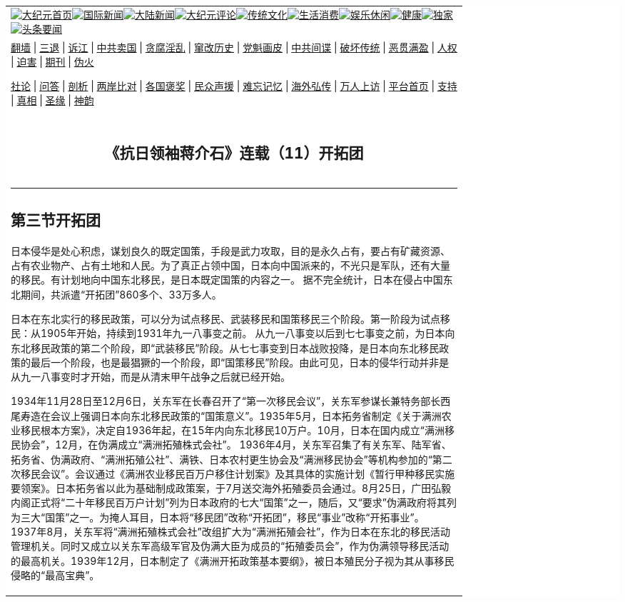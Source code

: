 <a name="1" id="1" target="_blank"></a><span id="1"></span>
<table align=center border="0"><tr><td colspan="2" VALIGN=TOP><a href="https://github.com/ubsbdl387/djy/blob/master/gb/nf1351518.md#1"><img src="https://raw.githubusercontent.com/ubsbdl387/www/master/t/djy/1.jpg" title="大纪元首页" alt="大纪元首页"></a><a href="https://github.com/ubsbdl387/djy/blob/master/gb/n24hr.md#1"><img src="https://raw.githubusercontent.com/ubsbdl387/www/master/t/djy/3.jpg" title="国际新闻" alt="国际新闻"></a><a href="https://github.com/ubsbdl387/djy/blob/master/gb/nsc413.md#1"><img src="https://raw.githubusercontent.com/ubsbdl387/www/master/t/djy/4.jpg" title="大陆新闻" alt="大陆新闻"></a><a href="https://github.com/ubsbdl387/djy/blob/master/gb/news392.md#1"><img src="https://raw.githubusercontent.com/ubsbdl387/www/master/t/djy/5.jpg" title="大纪元评论" alt="大纪元评论"></a><a href="https://github.com/ubsbdl387/djy/blob/master/gb/news2007.md#1"><img src="https://raw.githubusercontent.com/ubsbdl387/www/master/t/djy/6.jpg" title="传统文化" alt="传统文化"></a><a href="https://github.com/ubsbdl387/djy/blob/master/gb/news2008.md#1"><img src="https://raw.githubusercontent.com/ubsbdl387/www/master/t/djy/7.jpg" title="生活消费" alt="生活消费"></a><a href="https://github.com/ubsbdl387/djy/blob/master/gb/ncyule.md#1"><img src="https://raw.githubusercontent.com/ubsbdl387/www/master/t/djy/8.jpg" title="娱乐休闲" alt="娱乐休闲"></a><a href="https://github.com/ubsbdl387/djy/blob/master/gb/nsc1002.md#1"><img src="https://raw.githubusercontent.com/ubsbdl387/www/master/t/djy/9.jpg" title="健康" alt="健康"></a><a href="https://github.com/ubsbdl387/djy/blob/master/gb/nf6092.md#1"><img src="https://raw.githubusercontent.com/ubsbdl387/www/master/t/djy/10a.jpg" title="独家" alt="独家"></a><a href="https://github.com/ubsbdl387/djy/blob/master/gb/nf4514.md#1"><img src="https://raw.githubusercontent.com/ubsbdl387/www/master/t/djy/12a.jpg" title="头条要闻" alt="头条要闻"></a></td></tr>
<tr><td colspan="2" VALIGN=TOP><a target="_blank" href="https://github.com/ubsbdl387/www/blob/master/README.md?zsrh#1">翻墙</a> | <a target="_blank" href="https://github.com/ubsbdl387/djy/blob/master/gb/nf5657.md#1">三退</a> | <a target="_blank" href="https://github.com/ubsbdl387/djy/blob/master/gb/nf6124.md#1">诉江</a> | <a target="_blank" href="https://github.com/ubsbdl387/djy/blob/master/gb/nf1176117.md#1">中共卖国</a> | <a target="_blank" href="https://github.com/ubsbdl387/djy/blob/master/gb/nf5773.md#1">贪腐淫乱</a> | <a target="_blank" href="https://github.com/ubsbdl387/djy/blob/master/gb/nf1176115.md#1">窜改历史</a> | <a target="_blank" href="https://github.com/ubsbdl387/djy/blob/master/gb/nf1176107.md#1">党魁画皮</a> | <a target="_blank" href="https://github.com/ubsbdl387/djy/blob/master/gb/nf1320400.md#1">中共间谍</a> | <a target="_blank" href="https://github.com/ubsbdl387/djy/blob/master/gb/nf1176114.md#1">破坏传统</a> | <a target="_blank" href="https://github.com/ubsbdl387/ntdtv/blob/master/gb/prog447_1.md#1">恶贯满盈</a> | <a target="_blank" href="https://github.com/ubsbdl387/djy/blob/master/gb/ncid278.md#1">人权</a> | <a target="_blank" href="https://github.com/ubsbdl387/djy/blob/master/gb/nf1176111.md#1">迫害</a> | <a target="_blank" href="https://gitlab.com/szzdlab/mh-qikan/blob/master/README.md#1">期刊</a> | <a target="_blank" href="https://github.com/ubsbdl387/djy/blob/master/gb/nf5562.md#1">伪火</a></p><p><a target="_blank" href="https://github.com/ubsbdl387/djy/blob/master/gb/9p.md#1">社论</a> | <a target="_blank" href="https://github.com/ubsbdl387/djy/blob/master/gb/nf4378.md#1">问答</a> | <a target="_blank" href="https://github.com/ubsbdl387/djy/blob/master/gb/nf5792.md#1">剖析</a> | <a target="_blank" href="https://github.com/ubsbdl387/djy/blob/master/gb/nf5735.md#1">两岸比对</a> | <a target="_blank" href="https://github.com/ubsbdl387/djy/blob/master/gb/nf6119.md#1">各国褒奖</a> | <a target="_blank" href="https://github.com/ubsbdl387/djy/blob/master/gb/nf6120.md#1">民众声援</a> | <a target="_blank" href="https://github.com/ubsbdl387/djy/blob/master/gb/nf1188594.md#1">难忘记忆</a> | <a target="_blank" href="https://github.com/ubsbdl387/djy/blob/master/gb/nf3180.md#1">海外弘传</a> | <a target="_blank" href="https://github.com/ubsbdl387/djy/blob/master/gb/nf5410.md#1">万人上访</a> | <a target="_blank" href="https://github.com/ubsbdl387/www/blob/master/README.md?zsrh#1">平台首页</a> | <a target="_blank" href="https://github.com/ubsbdl387/djy/blob/master/gb/nf4386.md#1">支持</a> | <a target="_blank" href="https://github.com/ubsbdl387/djy/blob/master/gb/nf4389.md#1">真相</a> | <a target="_blank" href="https://github.com/ubsbdl387/djy/blob/master/gb/nf5790.md#1">圣缘</a> | <a target="_blank" href="https://github.com/ubsbdl387/djy/blob/master/gb/nf4786.md#1">神韵</a></td></tr>
<tr><td VALIGN=TOP width="626"><h2 align=center>《抗日领袖蒋介石》连载（11）开拓团</h2>

<h6></h6>
<hr>
<h2>第三节开拓团</h2>
<p>日本侵华是处心积虑，谋划良久的既定国策，手段是武力攻取，目的是永久占有，要占有矿藏资源、占有农业物产、占有土地和人民。为了真正占领中国，日本向中国派来的，不光只是军队，还有大量的移民。有计划地向中国东北移民，是日本既定国策的内容之一。 据不完全统计，日本在侵占中国东北期间，共派遣“开拓团”860多个、33万多人。</p>
<p>日本在东北实行的移民政策，可以分为试点移民、武装移民和国策移民三个阶段。第一阶段为试点移民：从1905年开始，持续到1931年九一八事变之前。 从九一八事变以后到七七事变之前，为日本向东北移民政策的第二个阶段，即“武装移民”阶段。从七七事变到日本战败投降，是日本向东北移民政策的最后一个阶段，也是最猖獗的一个阶段，即“国策移民”阶段。由此可见，日本的侵华行动并非是从九一八事变时才开始，而是从清末甲午战争之后就已经开始。</p>
<p>1934年11月28日至12月6日，关东军在长春召开了“第一次移民会议”，关东军参谋长兼特务部长西尾寿造在会议上强调日本向东北移民政策的“国策意义”。1935年5月，日本拓务省制定《关于满洲农业移民根本方案》，决定自1936年起，在15年内向东北移民10万户。10月，日本在国内成立“满洲移民协会”，12月，在伪满成立“满洲拓殖株式会社”。 1936年4月，关东军召集了有关东军、陆军省、拓务省、伪满政府、“满洲拓殖公社”、满铁、日本农村更生协会及“满洲移民协会”等机构参加的“第二次移民会议”。会议通过《满洲农业移民百万户移住计划案》及其具体的实施计划《暂行甲种移民实施要领案》。日本拓务省以此为基础制成政策案，于7月送交海外拓殖委员会通过。8月25日，广田弘毅内阁正式将“二十年移民百万户计划”列为日本政府的七大“国策”之一，随后，又“要求”伪满政府将其列为三大“国策”之一。为掩人耳目，日本将“移民团”改称“开拓团”，移民“事业”改称“开拓事业”。<br />1937年8月，关东军将“满洲拓殖株式会社”改组扩大为“满洲拓殖会社”，作为日本在东北的移民活动管理机关。同时又成立以关东军高级军官及伪满大臣为成员的“拓殖委员会”，作为伪满领导移民活动的最高机关。1939年12月，日本制定了《满洲开拓政策基本要纲》，被日本殖民分子视为其从事移民侵略的“最高宝典”。</p>